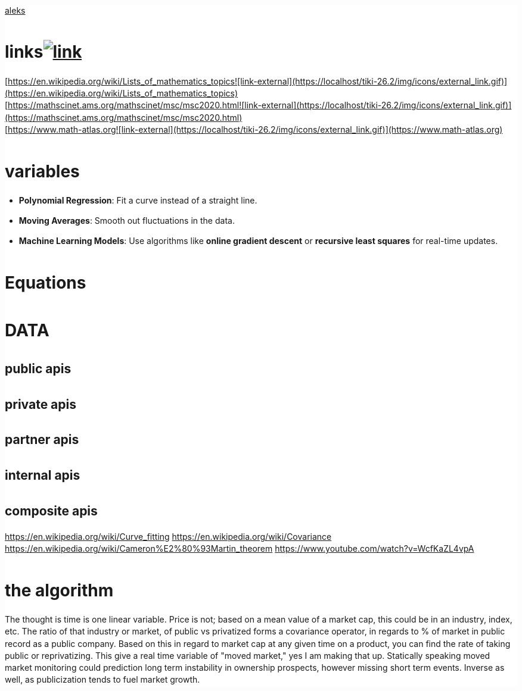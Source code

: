 [aleks](https://localhost/tiki-26.2/tiki-editpage.php?page=aleks)

# links[![link](https://localhost/tiki-26.2/img/icons/link.png)](https://localhost/tiki-26.2/tiki-index.php?page=math#links)

[https://en.wikipedia.org/wiki/Lists_of_mathematics_topics![link-external](https://localhost/tiki-26.2/img/icons/external_link.gif)](https://en.wikipedia.org/wiki/Lists_of_mathematics_topics)  
[https://mathscinet.ams.org/mathscinet/msc/msc2020.html![link-external](https://localhost/tiki-26.2/img/icons/external_link.gif)](https://mathscinet.ams.org/mathscinet/msc/msc2020.html)  
[https://www.math-atlas.org![link-external](https://localhost/tiki-26.2/img/icons/external_link.gif)](https://www.math-atlas.org)
# variables
- **Polynomial Regression**: Fit a curve instead of a straight line.
    
- **Moving Averages**: Smooth out fluctuations in the data.
    
- **Machine Learning Models**: Use algorithms like **online gradient descent** or **recursive least squares** for real-time updates.
# Equations


# DATA
## public apis
## private apis
## partner apis
## internal apis

## composite apis

https://en.wikipedia.org/wiki/Curve_fitting
https://en.wikipedia.org/wiki/Covariance
https://en.wikipedia.org/wiki/Cameron%E2%80%93Martin_theorem
https://www.youtube.com/watch?v=WcfKaZL4vpA

# the algorithm
The thought is time is one linear variable.  Price is not; based on a mean value of a market cap, this could be in an industry, index, etc.  The ratio of that industry or market, of public vs privatized forms a covariance operator, in regards to % of market in public record as a public company.  Based on this in regard to market cap at any given time on a product, you can find the rate of taking public or reprivatizing.  This give a real time variable of "moved market," yes I am making that up.  Statically speaking moved market monitoring could prediction long term instability in ownership prospects, however missing short term events.  Inverse as well, as publicization tends to fuel market growth.
